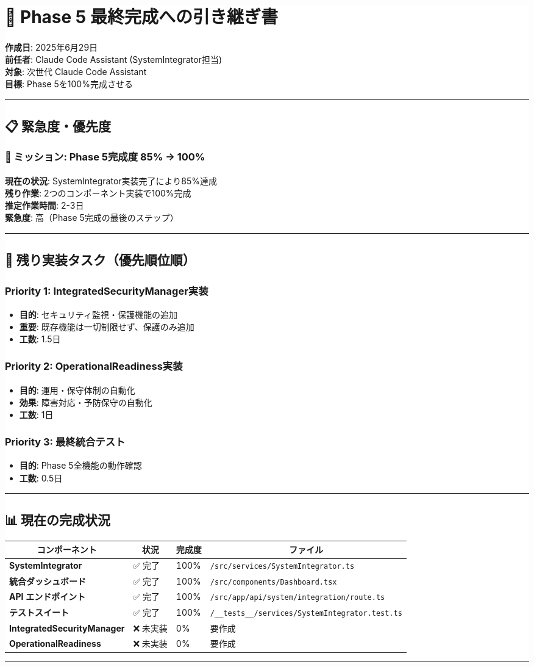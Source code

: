# 🚀 Phase 5 最終完成への引き継ぎ書

**作成日**: 2025年6月29日  
**前任者**: Claude Code Assistant (SystemIntegrator担当)  
**対象**: 次世代 Claude Code Assistant  
**目標**: Phase 5を100%完成させる  

---

## 📋 **緊急度・優先度**

### **🎯 ミッション: Phase 5完成度 85% → 100%**

**現在の状況**: SystemIntegrator実装完了により85%達成  
**残り作業**: 2つのコンポーネント実装で100%完成  
**推定作業時間**: 2-3日  
**緊急度**: 高（Phase 5完成の最後のステップ）  

---

## 🎯 **残り実装タスク（優先順位順）**

### **Priority 1: IntegratedSecurityManager実装**
- **目的**: セキュリティ監視・保護機能の追加
- **重要**: 既存機能は一切制限せず、保護のみ追加
- **工数**: 1.5日

### **Priority 2: OperationalReadiness実装**
- **目的**: 運用・保守体制の自動化
- **効果**: 障害対応・予防保守の自動化
- **工数**: 1日

### **Priority 3: 最終統合テスト**
- **目的**: Phase 5全機能の動作確認
- **工数**: 0.5日

---

## 📊 **現在の完成状況**

| コンポーネント | 状況 | 完成度 | ファイル |
|-------------|-----|--------|---------|
| **SystemIntegrator** | ✅ 完了 | 100% | `/src/services/SystemIntegrator.ts` |
| **統合ダッシュボード** | ✅ 完了 | 100% | `/src/components/Dashboard.tsx` |
| **API エンドポイント** | ✅ 完了 | 100% | `/src/app/api/system/integration/route.ts` |
| **テストスイート** | ✅ 完了 | 100% | `/__tests__/services/SystemIntegrator.test.ts` |
| **IntegratedSecurityManager** | ❌ 未実装 | 0% | 要作成 |
| **OperationalReadiness** | ❌ 未実装 | 0% | 要作成 |

---